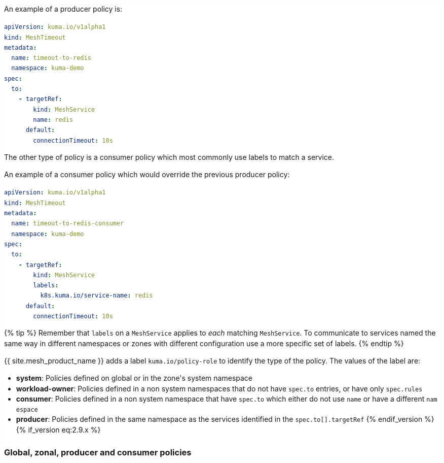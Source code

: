 An example of a producer policy is:

```yaml
apiVersion: kuma.io/v1alpha1
kind: MeshTimeout
metadata:
  name: timeout-to-redis
  namespace: kuma-demo
spec:
  to:
    - targetRef:
        kind: MeshService
        name: redis
      default:
        connectionTimeout: 10s
```

The other type of policy is a consumer policy which most commonly use labels to match a service.

An example of a consumer policy which would override the previous producer policy:

```yaml
apiVersion: kuma.io/v1alpha1
kind: MeshTimeout
metadata:
  name: timeout-to-redis-consumer
  namespace: kuma-demo
spec:
  to:
    - targetRef:
        kind: MeshService
        labels:
          k8s.kuma.io/service-name: redis
      default:
        connectionTimeout: 10s
```

{% tip %}
Remember that `labels` on a `MeshService` applies to _each_ matching `MeshService`. To communicate to services
named the same way in different namespaces or zones with different configuration use a more specific set of labels.
{% endtip %}

{{ site.mesh_product_name }} adds a label `kuma.io/policy-role` to identify the type of the policy. The values of the
label are:

- **system**: Policies defined on global or in the zone's system namespace
- **workload-owner**: Policies defined in a non system namespaces that do not have `spec.to` entries, or have only
  `spec.rules`
- **consumer**: Policies defined in a non system namespace that have `spec.to` which either do not use `name` or have a
  different `namespace`
- **producer**: Policies defined in the same namespace as the services identified in the `spec.to[].targetRef`
{% endif_version %}
{% if_version eq:2.9.x %}
### Global, zonal, producer and consumer policies
